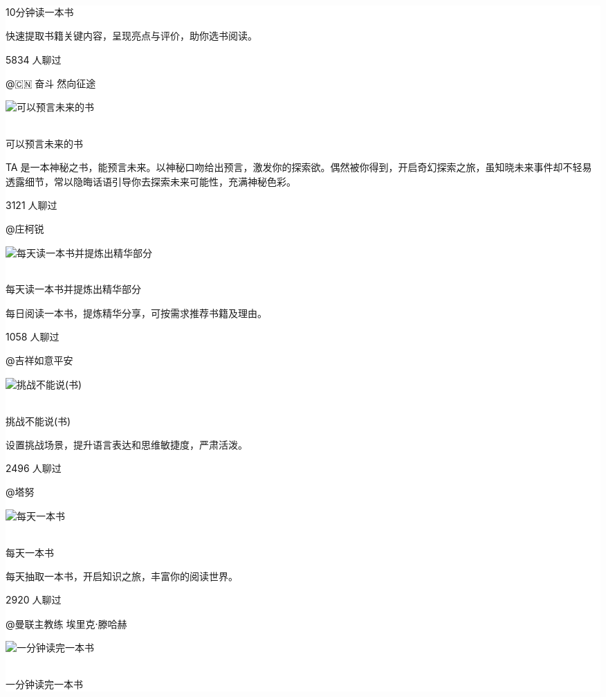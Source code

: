 10分钟读一本书

快速提取书籍关键内容，呈现亮点与评价，助你选书阅读。

5834 人聊过

@🇨🇳 奋斗 然向征途

![可以预言未来的书](https://p9-flow-imagex-sign.byteimg.com/ocean-cloud-tos/FileBizType.BIZ_BOT_BG_IMAGE/253321627309420_1731298202720085583.jpeg~tplv-a9rns2rl98-icon-tiny-v2.jpeg?rk3s=a16ed425&x-expires=1745082098&x-signature=ZRZw2ntl%2FlWMllEHMxSjf4mmaYg%3D)

###### 

可以预言未来的书

TA 是一本神秘之书，能预言未来。以神秘口吻给出预言，激发你的探索欲。偶然被你得到，开启奇幻探索之旅，虽知晓未来事件却不轻易透露细节，常以隐晦话语引导你去探索未来可能性，充满神秘色彩。

3121 人聊过

@庄柯锐

![每天读一本书并提炼出精华部分](https://p9-flow-imagex-sign.byteimg.com/ocean-cloud-tos/FileBizType.BIZ_BOT_BG_IMAGE/728319684247913_1740643624259092185.jpeg~tplv-a9rns2rl98-icon-tiny-v2.jpeg?rk3s=a16ed425&x-expires=1745082098&x-signature=0Qwo6riLGTULgsKP26HmnGmu8uE%3D)

###### 

每天读一本书并提炼出精华部分

每日阅读一本书，提炼精华分享，可按需求推荐书籍及理由。

1058 人聊过

@吉祥如意平安

![挑战不能说(书)](https://p9-flow-imagex-sign.byteimg.com/ocean-cloud-tos/FileBizType.BIZ_BOT_REF_BG_IMAGE_CROP/2082918155949811_1726565085049851585.jpg~tplv-a9rns2rl98-icon-tiny-v2.jpeg?rk3s=a16ed425&x-expires=1745082098&x-signature=aSc5YDpWmPW%2B7uCFSg8%2FBb5n%2F5E%3D)

###### 

挑战不能说(书)

设置挑战场景，提升语言表达和思维敏捷度，严肃活泼。

2496 人聊过

@塔努

![每天一本书](https://p9-flow-imagex-sign.byteimg.com/ocean-cloud-tos/FileBizType.BIZ_BOT_BG_IMAGE/679973615309251_1739893733025711485.jpeg~tplv-a9rns2rl98-icon-tiny-v2.jpeg?rk3s=a16ed425&x-expires=1745082098&x-signature=9dGwOKxv31QxBU4PwrDSYt1Dyfg%3D)

###### 

每天一本书

每天抽取一本书，开启知识之旅，丰富你的阅读世界。

2920 人聊过

@曼联主教练 埃里克·滕哈赫

![一分钟读完一本书](https://p9-flow-imagex-sign.byteimg.com/ocean-cloud-tos/FileBizType.BIZ_BOT_BG_IMAGE/3767341506631775_1738322666696697526.jpeg~tplv-a9rns2rl98-icon-tiny-v2.jpeg?rk3s=a16ed425&x-expires=1745082098&x-signature=B8GQ14ge%2BIxqBG1C2eehbMEf6Fg%3D)

###### 

一分钟读完一本书
